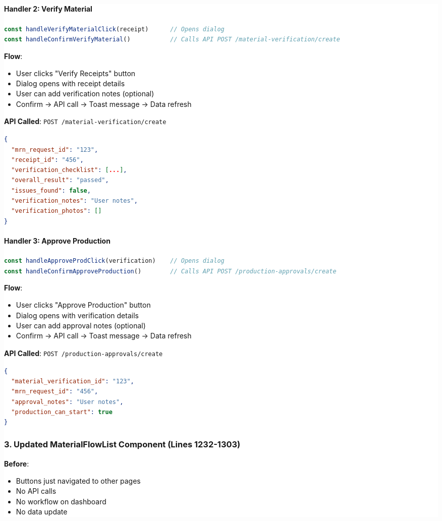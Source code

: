 #### Handler 2: Verify Material
```javascript
const handleVerifyMaterialClick(receipt)      // Opens dialog
const handleConfirmVerifyMaterial()           // Calls API POST /material-verification/create
```

**Flow**:
- User clicks "Verify Receipts" button
- Dialog opens with receipt details
- User can add verification notes (optional)
- Confirm → API call → Toast message → Data refresh

**API Called**: `POST /material-verification/create`
```json
{
  "mrn_request_id": "123",
  "receipt_id": "456",
  "verification_checklist": [...],
  "overall_result": "passed",
  "issues_found": false,
  "verification_notes": "User notes",
  "verification_photos": []
}
```

#### Handler 3: Approve Production
```javascript
const handleApproveProdClick(verification)    // Opens dialog
const handleConfirmApproveProduction()        // Calls API POST /production-approvals/create
```

**Flow**:
- User clicks "Approve Production" button
- Dialog opens with verification details
- User can add approval notes (optional)
- Confirm → API call → Toast message → Data refresh

**API Called**: `POST /production-approvals/create`
```json
{
  "material_verification_id": "123",
  "mrn_request_id": "456",
  "approval_notes": "User notes",
  "production_can_start": true
}
```

### 3. Updated MaterialFlowList Component (Lines 1232-1303)

**Before**: 
- Buttons just navigated to other pages
- No API calls
- No workflow on dashboard
- No data update
